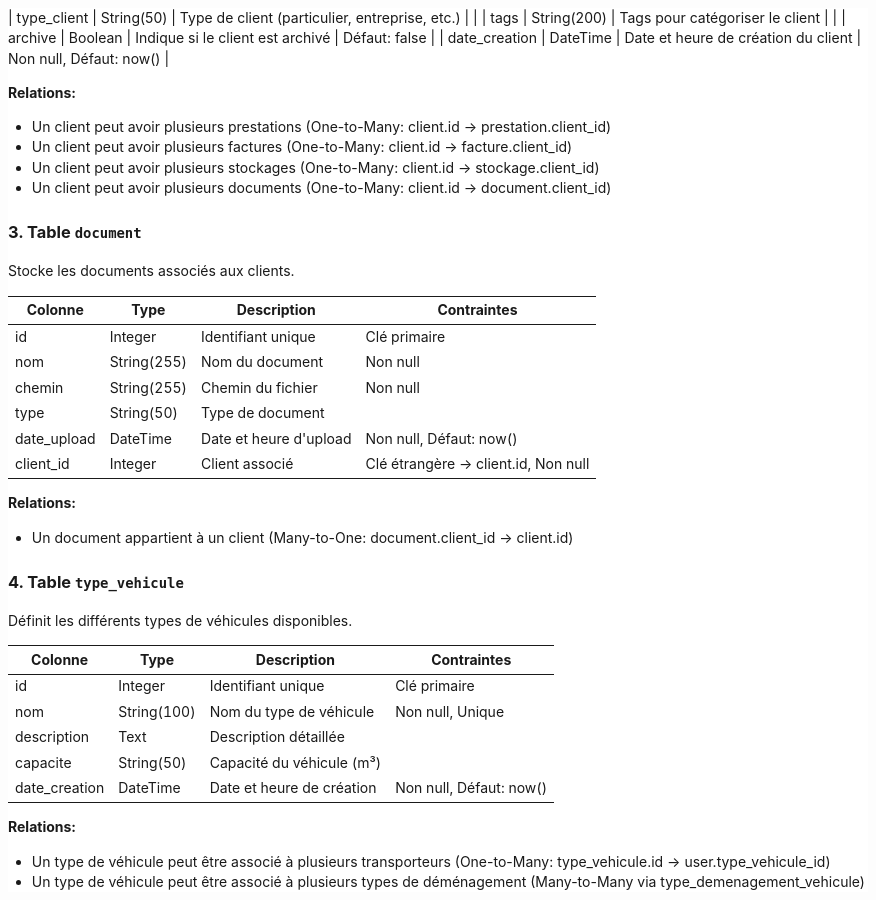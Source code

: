 | type_client | String(50) | Type de client (particulier, entreprise, etc.) | |
| tags | String(200) | Tags pour catégoriser le client | |
| archive | Boolean | Indique si le client est archivé | Défaut: false |
| date_creation | DateTime | Date et heure de création du client | Non null, Défaut: now() |

**Relations:**
- Un client peut avoir plusieurs prestations (One-to-Many: client.id -> prestation.client_id)
- Un client peut avoir plusieurs factures (One-to-Many: client.id -> facture.client_id)
- Un client peut avoir plusieurs stockages (One-to-Many: client.id -> stockage.client_id)
- Un client peut avoir plusieurs documents (One-to-Many: client.id -> document.client_id)

### 3. Table `document`
Stocke les documents associés aux clients.

| Colonne | Type | Description | Contraintes |
|---------|------|-------------|-------------|
| id | Integer | Identifiant unique | Clé primaire |
| nom | String(255) | Nom du document | Non null |
| chemin | String(255) | Chemin du fichier | Non null |
| type | String(50) | Type de document | |
| date_upload | DateTime | Date et heure d'upload | Non null, Défaut: now() |
| client_id | Integer | Client associé | Clé étrangère -> client.id, Non null |

**Relations:**
- Un document appartient à un client (Many-to-One: document.client_id -> client.id)

### 4. Table `type_vehicule`
Définit les différents types de véhicules disponibles.

| Colonne | Type | Description | Contraintes |
|---------|------|-------------|-------------|
| id | Integer | Identifiant unique | Clé primaire |
| nom | String(100) | Nom du type de véhicule | Non null, Unique |
| description | Text | Description détaillée | |
| capacite | String(50) | Capacité du véhicule (m³) | |
| date_creation | DateTime | Date et heure de création | Non null, Défaut: now() |

**Relations:**
- Un type de véhicule peut être associé à plusieurs transporteurs (One-to-Many: type_vehicule.id -> user.type_vehicule_id)
- Un type de véhicule peut être associé à plusieurs types de déménagement (Many-to-Many via type_demenagement_vehicule)

